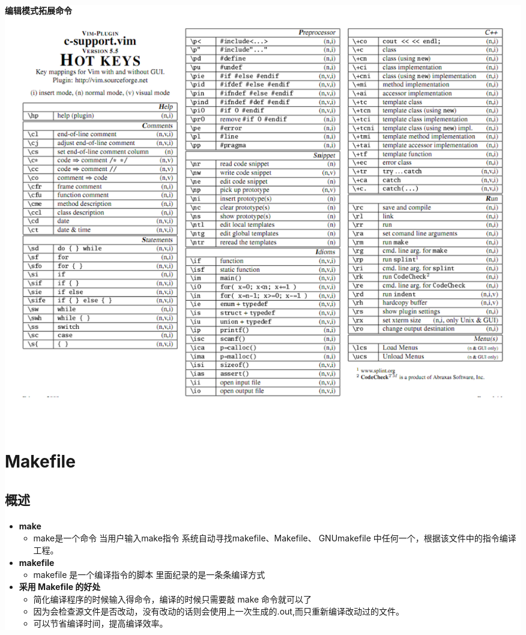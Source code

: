 #### 编辑模式拓展命令

<img src="./img/edit.jpg"  >

# Makefile

## 概述

- **make**  
  - make是一个命令 当用户输入make指令  系统自动寻找makefile、Makefile、 GNUmakefile 中任何一个，根据该文件中的指令编译工程。  
- **makefile** 
  -  makefile 是一个编译指令的脚本 里面纪录的是一条条编译方式  
- **采用 Makefile 的好处**  
  - 简化编译程序的时候输入得命令，编译的时候只需要敲 make 命令就可以了 
  - 因为会检查源文件是否改动，没有改动的话则会使用上一次生成的.out,而只重新编译改动过的文件。
  - 可以节省编译时间，提高编译效率。
